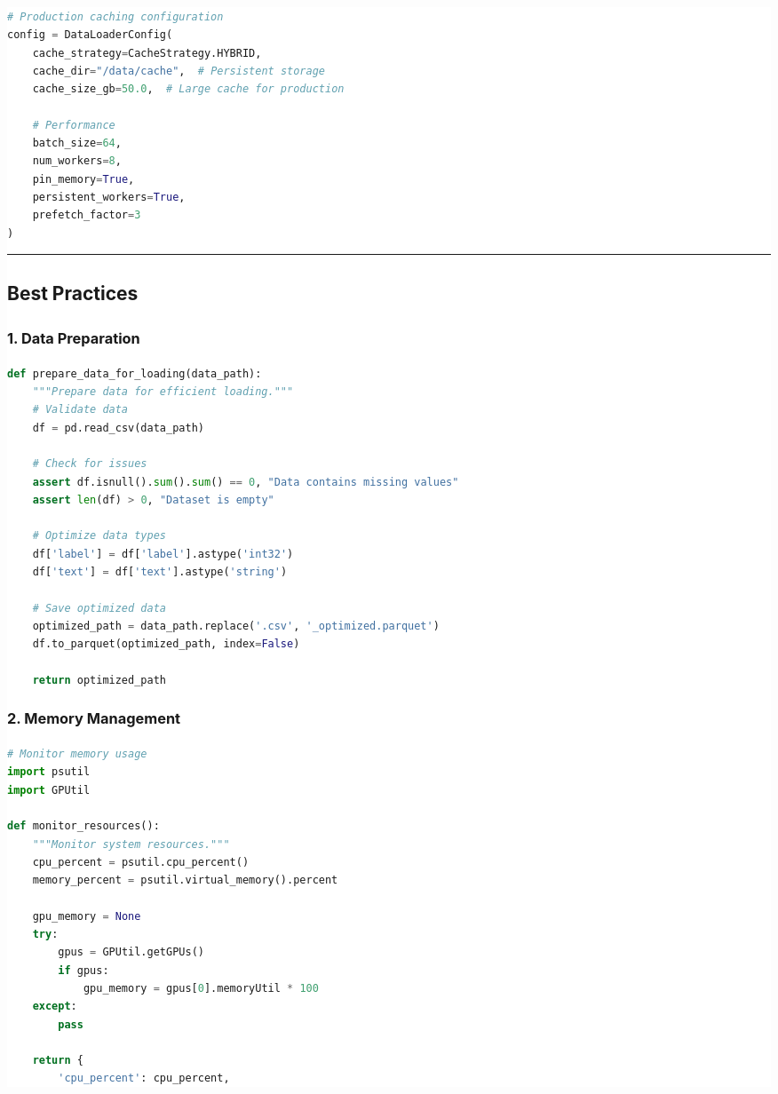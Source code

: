 ```python
# Production caching configuration
config = DataLoaderConfig(
    cache_strategy=CacheStrategy.HYBRID,
    cache_dir="/data/cache",  # Persistent storage
    cache_size_gb=50.0,  # Large cache for production
    
    # Performance
    batch_size=64,
    num_workers=8,
    pin_memory=True,
    persistent_workers=True,
    prefetch_factor=3
)
```

---

## Best Practices

### 1. Data Preparation

```python
def prepare_data_for_loading(data_path):
    """Prepare data for efficient loading."""
    # Validate data
    df = pd.read_csv(data_path)
    
    # Check for issues
    assert df.isnull().sum().sum() == 0, "Data contains missing values"
    assert len(df) > 0, "Dataset is empty"
    
    # Optimize data types
    df['label'] = df['label'].astype('int32')
    df['text'] = df['text'].astype('string')
    
    # Save optimized data
    optimized_path = data_path.replace('.csv', '_optimized.parquet')
    df.to_parquet(optimized_path, index=False)
    
    return optimized_path
```

### 2. Memory Management

```python
# Monitor memory usage
import psutil
import GPUtil

def monitor_resources():
    """Monitor system resources."""
    cpu_percent = psutil.cpu_percent()
    memory_percent = psutil.virtual_memory().percent
    
    gpu_memory = None
    try:
        gpus = GPUtil.getGPUs()
        if gpus:
            gpu_memory = gpus[0].memoryUtil * 100
    except:
        pass
    
    return {
        'cpu_percent': cpu_percent,
```